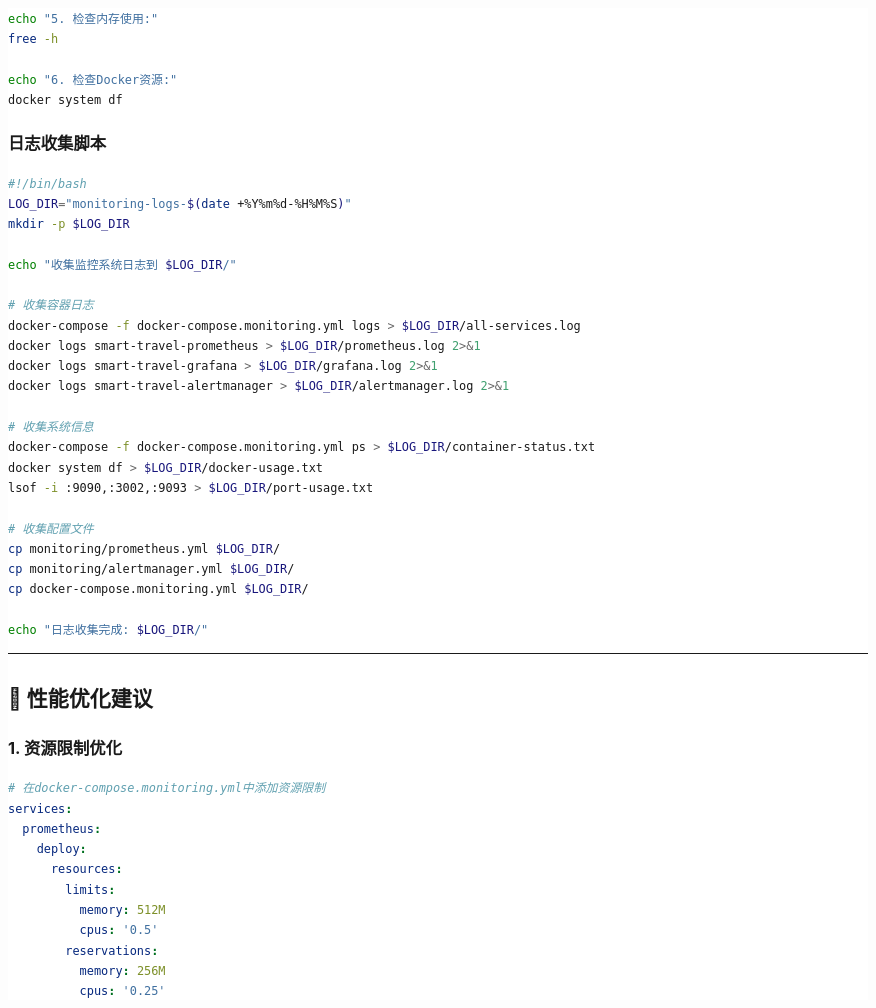 ```bash
echo "5. 检查内存使用:"
free -h

echo "6. 检查Docker资源:"
docker system df
```

### **日志收集脚本**
```bash
#!/bin/bash
LOG_DIR="monitoring-logs-$(date +%Y%m%d-%H%M%S)"
mkdir -p $LOG_DIR

echo "收集监控系统日志到 $LOG_DIR/"

# 收集容器日志
docker-compose -f docker-compose.monitoring.yml logs > $LOG_DIR/all-services.log
docker logs smart-travel-prometheus > $LOG_DIR/prometheus.log 2>&1
docker logs smart-travel-grafana > $LOG_DIR/grafana.log 2>&1
docker logs smart-travel-alertmanager > $LOG_DIR/alertmanager.log 2>&1

# 收集系统信息
docker-compose -f docker-compose.monitoring.yml ps > $LOG_DIR/container-status.txt
docker system df > $LOG_DIR/docker-usage.txt
lsof -i :9090,:3002,:9093 > $LOG_DIR/port-usage.txt

# 收集配置文件
cp monitoring/prometheus.yml $LOG_DIR/
cp monitoring/alertmanager.yml $LOG_DIR/
cp docker-compose.monitoring.yml $LOG_DIR/

echo "日志收集完成: $LOG_DIR/"
```

---

## 🚀 **性能优化建议**

### **1. 资源限制优化**
```yaml
# 在docker-compose.monitoring.yml中添加资源限制
services:
  prometheus:
    deploy:
      resources:
        limits:
          memory: 512M
          cpus: '0.5'
        reservations:
          memory: 256M
          cpus: '0.25'
```
